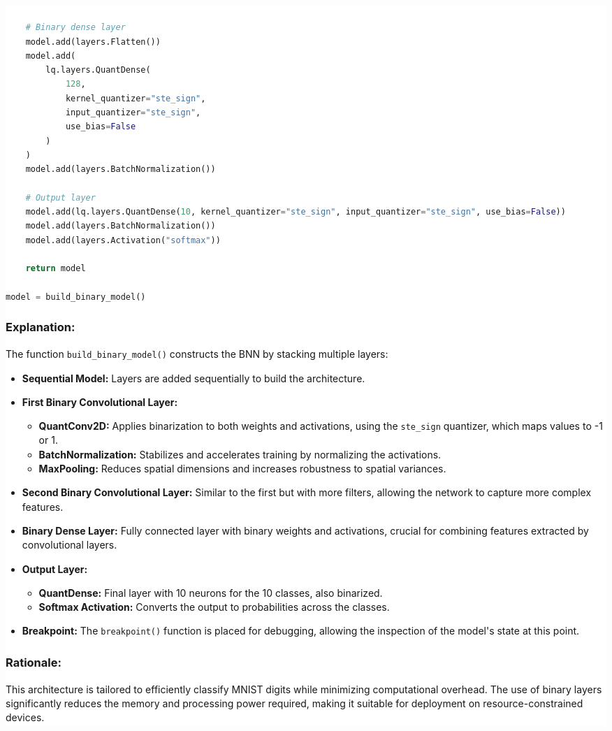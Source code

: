 ```python

    # Binary dense layer
    model.add(layers.Flatten())
    model.add(
        lq.layers.QuantDense(
            128,
            kernel_quantizer="ste_sign",
            input_quantizer="ste_sign",
            use_bias=False
        )
    )
    model.add(layers.BatchNormalization())

    # Output layer
    model.add(lq.layers.QuantDense(10, kernel_quantizer="ste_sign", input_quantizer="ste_sign", use_bias=False))
    model.add(layers.BatchNormalization())
    model.add(layers.Activation("softmax"))

    return model

model = build_binary_model()
```

### **Explanation:**

The function `build_binary_model()` constructs the BNN by stacking multiple layers:

- **Sequential Model:** Layers are added sequentially to build the architecture.
- **First Binary Convolutional Layer:** 
  - **QuantConv2D:** Applies binarization to both weights and activations, using the `ste_sign` quantizer, which maps values to -1 or 1.
  - **BatchNormalization:** Stabilizes and accelerates training by normalizing the activations.
  - **MaxPooling:** Reduces spatial dimensions and increases robustness to spatial variances.

- **Second Binary Convolutional Layer:** Similar to the first but with more filters, allowing the network to capture more complex features.

- **Binary Dense Layer:** Fully connected layer with binary weights and activations, crucial for combining features extracted by convolutional layers.

- **Output Layer:**
  - **QuantDense:** Final layer with 10 neurons for the 10 classes, also binarized.
  - **Softmax Activation:** Converts the output to probabilities across the classes.

- **Breakpoint:** The `breakpoint()` function is placed for debugging, allowing the inspection of the model's state at this point.

### **Rationale:**

This architecture is tailored to efficiently classify MNIST digits while minimizing computational overhead. The use of binary layers significantly reduces the memory and processing power required, making it suitable for deployment on resource-constrained devices.

